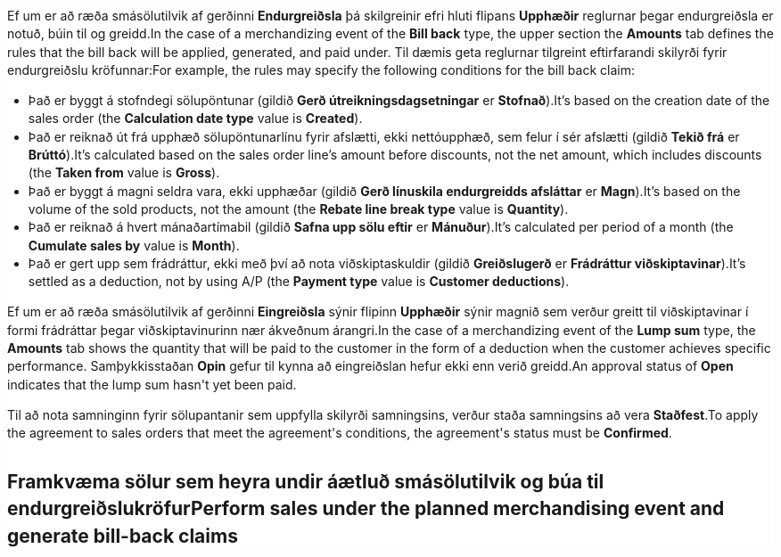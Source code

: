 <span data-ttu-id="2a8d9-166">Ef um er að ræða smásölutilvik af gerðinni **Endurgreiðsla** þá skilgreinir efri hluti flipans **Upphæðir** reglurnar þegar endurgreiðsla er notuð, búin til og greidd.</span><span class="sxs-lookup"><span data-stu-id="2a8d9-166">In the case of a merchandizing event of the **Bill back** type, the upper section the **Amounts** tab defines the rules that the bill back will be applied, generated, and paid under.</span></span> <span data-ttu-id="2a8d9-167">Til dæmis geta reglurnar tilgreint eftirfarandi skilyrði fyrir endurgreiðslu kröfunnar:</span><span class="sxs-lookup"><span data-stu-id="2a8d9-167">For example, the rules may specify the following conditions for the bill back claim:</span></span>

- <span data-ttu-id="2a8d9-168">Það er byggt á stofndegi sölupöntunar (gildið **Gerð útreikningsdagsetningar** er **Stofnað**).</span><span class="sxs-lookup"><span data-stu-id="2a8d9-168">It’s based on the creation date of the sales order (the **Calculation date type** value is **Created**).</span></span>
- <span data-ttu-id="2a8d9-169">Það er reiknað út frá upphæð sölupöntunarlínu fyrir afslætti, ekki nettóupphæð, sem felur í sér afslætti (gildið **Tekið frá** er **Brúttó**).</span><span class="sxs-lookup"><span data-stu-id="2a8d9-169">It’s calculated based on the sales order line’s amount before discounts, not the net amount, which includes discounts (the **Taken from** value is **Gross**).</span></span>
- <span data-ttu-id="2a8d9-170">Það er byggt á magni seldra vara, ekki upphæðar (gildið **Gerð línuskila endurgreidds afsláttar** er **Magn**).</span><span class="sxs-lookup"><span data-stu-id="2a8d9-170">It’s based on the volume of the sold products, not the amount (the **Rebate line break type** value is **Quantity**).</span></span>
- <span data-ttu-id="2a8d9-171">Það er reiknað á hvert mánaðartímabil (gildið **Safna upp sölu eftir** er **Mánuður**).</span><span class="sxs-lookup"><span data-stu-id="2a8d9-171">It’s calculated per period of a month (the **Cumulate sales by** value is **Month**).</span></span> 
- <span data-ttu-id="2a8d9-172">Það er gert upp sem frádráttur, ekki með því að nota viðskiptaskuldir (gildið **Greiðslugerð** er **Frádráttur viðskiptavinar**).</span><span class="sxs-lookup"><span data-stu-id="2a8d9-172">It’s settled as a deduction, not by using A/P (the **Payment type** value is **Customer deductions**).</span></span>

<span data-ttu-id="2a8d9-173">Ef um er að ræða smásölutilvik af gerðinni **Eingreiðsla** sýnir flipinn **Upphæðir** sýnir magnið sem verður greitt til viðskiptavinar í formi frádráttar þegar viðskiptavinurinn nær ákveðnum árangri.</span><span class="sxs-lookup"><span data-stu-id="2a8d9-173">In the case of a merchandizing event of the **Lump sum** type, the **Amounts** tab shows the quantity that will be paid to the customer in the form of a deduction when the customer achieves specific performance.</span></span> <span data-ttu-id="2a8d9-174">Samþykkisstaðan **Opin** gefur til kynna að eingreiðslan hefur ekki enn verið greidd.</span><span class="sxs-lookup"><span data-stu-id="2a8d9-174">An approval status of **Open** indicates that the lump sum hasn't yet been paid.</span></span>

<span data-ttu-id="2a8d9-175">Til að nota samninginn fyrir sölupantanir sem uppfylla skilyrði samningsins, verður staða samningsins að vera **Staðfest**.</span><span class="sxs-lookup"><span data-stu-id="2a8d9-175">To apply the agreement to sales orders that meet the agreement's conditions, the agreement's status must be **Confirmed**.</span></span> 

## <a name="perform-sales-under-the-planned-merchandising-event-and-generate-bill-back-claims"></a><span data-ttu-id="2a8d9-176">Framkvæma sölur sem heyra undir áætluð smásölutilvik og búa til endurgreiðslukröfur</span><span class="sxs-lookup"><span data-stu-id="2a8d9-176">Perform sales under the planned merchandising event and generate bill-back claims</span></span>
